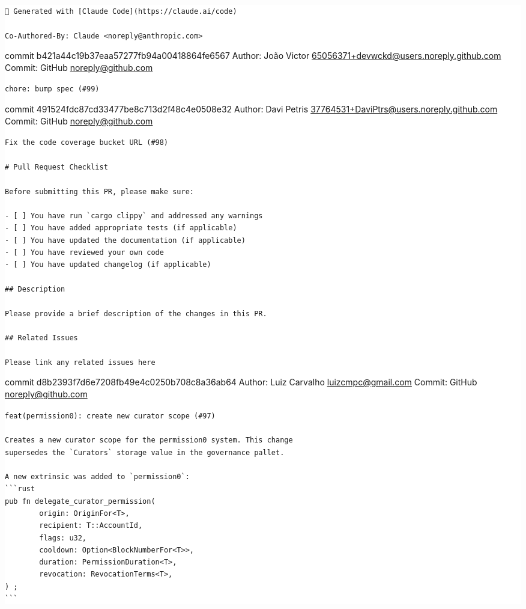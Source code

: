     🤖 Generated with [Claude Code](https://claude.ai/code)

    Co-Authored-By: Claude <noreply@anthropic.com>

commit b421a44c19b37eaa57277fb94a00418864fe6567
Author: João Victor <65056371+devwckd@users.noreply.github.com>
Commit: GitHub <noreply@github.com>

    chore: bump spec (#99)

commit 491524fdc87cd33477be8c713d2f48c4e0508e32
Author: Davi Petris <37764531+DaviPtrs@users.noreply.github.com>
Commit: GitHub <noreply@github.com>

    Fix the code coverage bucket URL (#98)

    # Pull Request Checklist

    Before submitting this PR, please make sure:

    - [ ] You have run `cargo clippy` and addressed any warnings
    - [ ] You have added appropriate tests (if applicable)
    - [ ] You have updated the documentation (if applicable)
    - [ ] You have reviewed your own code
    - [ ] You have updated changelog (if applicable)

    ## Description

    Please provide a brief description of the changes in this PR.

    ## Related Issues

    Please link any related issues here

commit d8b2393f7d6e7208fb49e4c0250b708c8a36ab64
Author: Luiz Carvalho <luizcmpc@gmail.com>
Commit: GitHub <noreply@github.com>

    feat(permission0): create new curator scope (#97)

    Creates a new curator scope for the permission0 system. This change
    supersedes the `Curators` storage value in the governance pallet.

    A new extrinsic was added to `permission0`:
    ```rust
    pub fn delegate_curator_permission(
            origin: OriginFor<T>,
            recipient: T::AccountId,
            flags: u32,
            cooldown: Option<BlockNumberFor<T>>,
            duration: PermissionDuration<T>,
            revocation: RevocationTerms<T>,
    ) ;
    ```
